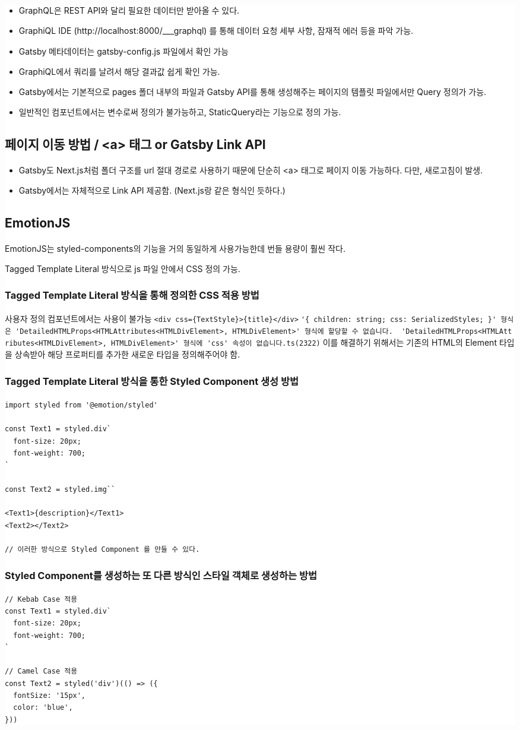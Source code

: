 - GraphQL은 REST API와 달리 필요한 데이터만 받아올 수 있다.

- GraphiQL IDE (http://localhost:8000/\_\_\_graphql) 를 통해 데이터 요청 세부 사항, 잠재적 에러 등을 파악 가능.

- Gatsby 메타데이터는 gatsby-config.js 파일에서 확인 가능

- GraphiQL에서 쿼리를 날려서 해당 결과값 쉽게 확인 가능.

- Gatsby에서는 기본적으로 pages 폴더 내부의 파일과 Gatsby API를 통해 생성해주는 페이지의 템플릿 파일에서만 Query 정의가 가능.
- 일반적인 컴포넌트에서는 변수로써 정의가 불가능하고, StaticQuery라는 기능으로 정의 가능.

## 페이지 이동 방법 / \<a\> 태그 or Gatsby Link API

- Gatsby도 Next.js처럼 폴더 구조를 url 절대 경로로 사용하기 때문에 단순히 \<a\> 태그로 페이지 이동 가능하다. 다만, 새로고침이 발생.

- Gatsby에서는 자체적으로 Link API 제공함. (Next.js랑 같은 형식인 듯하다.)

## EmotionJS

EmotionJS는 styled-components의 기능을 거의 동일하게 사용가능한데 번들 용량이 훨씬 작다.

Tagged Template Literal 방식으로 js 파일 안에서 CSS 정의 가능.

### Tagged Template Literal 방식을 통해 정의한 CSS 적용 방법

사용자 정의 컴포넌트에서는 사용이 불가능
`<div css={TextStyle}>{title}</div>`
`'{ children: string; css: SerializedStyles; }' 형식은 'DetailedHTMLProps<HTMLAttributes<HTMLDivElement>, HTMLDivElement>' 형식에 할당할 수 없습니다.  'DetailedHTMLProps<HTMLAttributes<HTMLDivElement>, HTMLDivElement>' 형식에 'css' 속성이 없습니다.ts(2322)`
이를 해결하기 위해서는 기존의 HTML의 Element 타입을 상속받아 해당 프로퍼티를 추가한 새로운 타입을 정의해주어야 함.

### Tagged Template Literal 방식을 통한 Styled Component 생성 방법

```
import styled from '@emotion/styled'

const Text1 = styled.div`
  font-size: 20px;
  font-weight: 700;
`

const Text2 = styled.img``

<Text1>{description}</Text1>
<Text2></Text2>

// 이러한 방식으로 Styled Component 를 만들 수 있다.
```

### Styled Component를 생성하는 또 다른 방식인 스타일 객체로 생성하는 방법

```
// Kebab Case 적용
const Text1 = styled.div`
  font-size: 20px;
  font-weight: 700;
`

// Camel Case 적용
const Text2 = styled('div')(() => ({
  fontSize: '15px',
  color: 'blue',
}))
```
